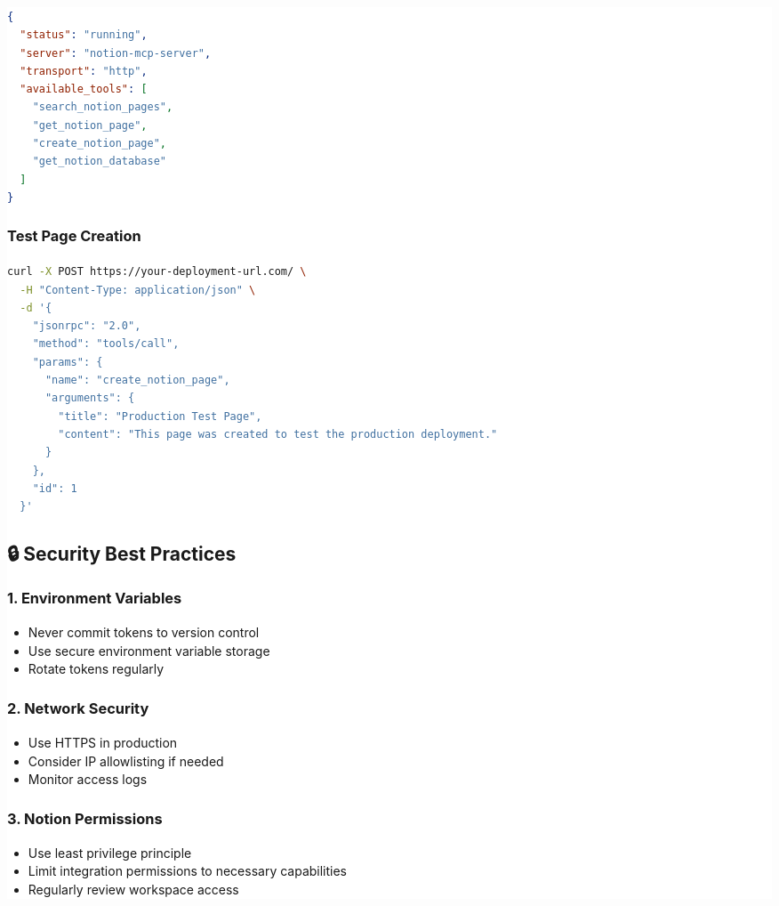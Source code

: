 ```json
{
  "status": "running",
  "server": "notion-mcp-server",
  "transport": "http",
  "available_tools": [
    "search_notion_pages",
    "get_notion_page",
    "create_notion_page",
    "get_notion_database"
  ]
}
```

### **Test Page Creation**

```bash
curl -X POST https://your-deployment-url.com/ \
  -H "Content-Type: application/json" \
  -d '{
    "jsonrpc": "2.0",
    "method": "tools/call",
    "params": {
      "name": "create_notion_page",
      "arguments": {
        "title": "Production Test Page",
        "content": "This page was created to test the production deployment."
      }
    },
    "id": 1
  }'
```

## 🔒 Security Best Practices

### **1. Environment Variables**

- Never commit tokens to version control
- Use secure environment variable storage
- Rotate tokens regularly

### **2. Network Security**

- Use HTTPS in production
- Consider IP allowlisting if needed
- Monitor access logs

### **3. Notion Permissions**

- Use least privilege principle
- Limit integration permissions to necessary capabilities
- Regularly review workspace access
